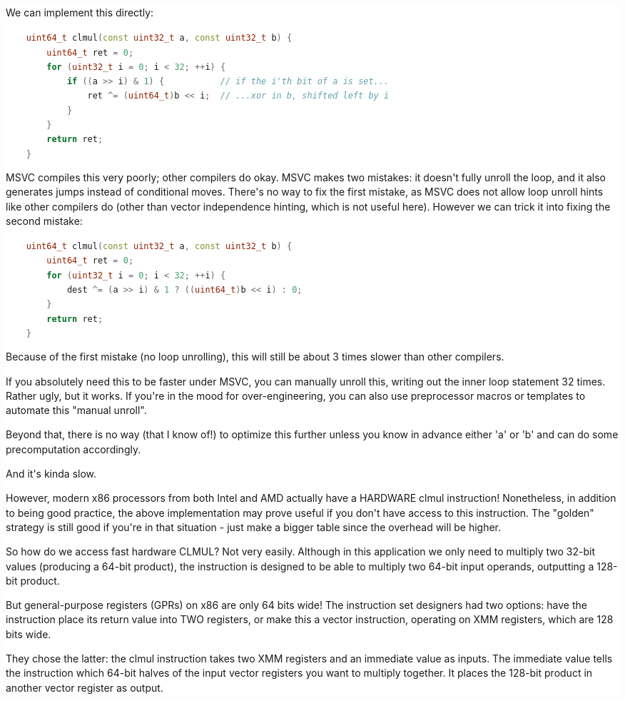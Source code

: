 We can implement this directly:

```cpp
    uint64_t clmul(const uint32_t a, const uint32_t b) {
        uint64_t ret = 0;
        for (uint32_t i = 0; i < 32; ++i) {
            if ((a >> i) & 1) {           // if the i'th bit of a is set...
                ret ^= (uint64_t)b << i;  // ...xor in b, shifted left by i
            }
        }
        return ret;
    }
```

MSVC compiles this very poorly; other compilers do okay. MSVC makes two mistakes: it doesn't fully unroll the loop, and it also generates jumps instead of conditional moves. There's no way to fix the first mistake, as MSVC does not allow loop unroll hints like other compilers do (other than vector independence hinting, which is not useful here). However we can trick it into fixing the second mistake:

```cpp
    uint64_t clmul(const uint32_t a, const uint32_t b) {
        uint64_t ret = 0;
        for (uint32_t i = 0; i < 32; ++i) {
            dest ^= (a >> i) & 1 ? ((uint64_t)b << i) : 0;
        }
        return ret;
    }
```

Because of the first mistake (no loop unrolling), this will still be about 3 times slower than other compilers.

If you absolutely need this to be faster under MSVC, you can manually unroll this, writing out the inner loop statement 32 times. Rather ugly, but it works. If you're in the mood for over-engineering, you can also use preprocessor macros or templates to automate this "manual unroll".

Beyond that, there is no way (that I know of!) to optimize this further unless you know in advance either 'a' or 'b' and can do some precomputation accordingly.

And it's kinda slow.

However, modern x86 processors from both Intel and AMD actually have a HARDWARE clmul instruction! Nonetheless, in addition to being good practice, the above implementation may prove useful if you don't have access to this instruction. The "golden" strategy is still good if you're in that situation - just make a bigger table since the overhead will be higher.

So how do we access fast hardware CLMUL? Not very easily. Although in this application we only need to multiply two 32-bit values (producing a 64-bit product), the instruction is designed to be able to multiply two 64-bit input operands, outputting a 128-bit product.

But general-purpose registers (GPRs) on x86 are only 64 bits wide! The instruction set designers had two options: have the instruction place its return value into TWO registers, or make this a vector instruction, operating on XMM registers, which are 128 bits wide.

They chose the latter: the clmul instruction takes two XMM registers and an immediate value as inputs. The immediate value tells the instruction which 64-bit halves of the input vector registers you want to multiply together. It places the 128-bit product in another vector register as output.
